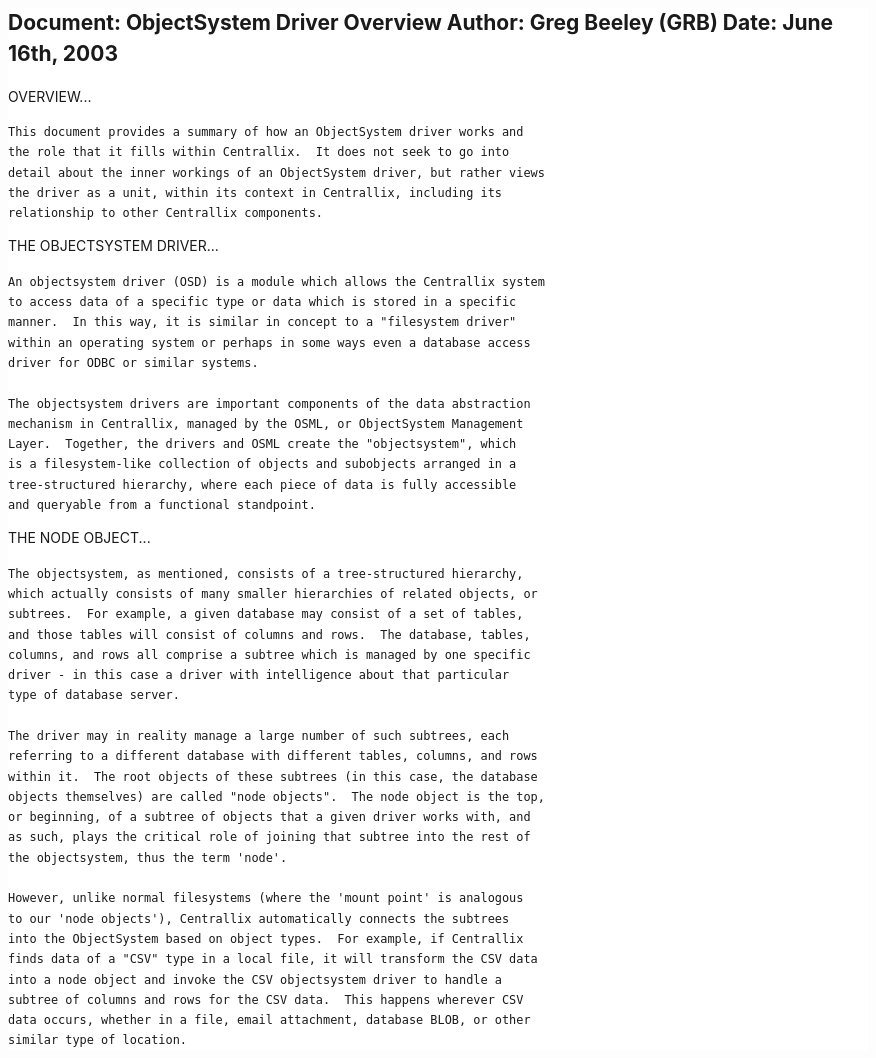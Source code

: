 Document:  ObjectSystem Driver Overview
Author:    Greg Beeley (GRB)
Date:      June 16th, 2003
-------------------------------------------------------------------------------


OVERVIEW...

    This document provides a summary of how an ObjectSystem driver works and 
    the role that it fills within Centrallix.  It does not seek to go into
    detail about the inner workings of an ObjectSystem driver, but rather views
    the driver as a unit, within its context in Centrallix, including its
    relationship to other Centrallix components.


THE OBJECTSYSTEM DRIVER...

    An objectsystem driver (OSD) is a module which allows the Centrallix system
    to access data of a specific type or data which is stored in a specific 
    manner.  In this way, it is similar in concept to a "filesystem driver" 
    within an operating system or perhaps in some ways even a database access 
    driver for ODBC or similar systems.

    The objectsystem drivers are important components of the data abstraction
    mechanism in Centrallix, managed by the OSML, or ObjectSystem Management 
    Layer.  Together, the drivers and OSML create the "objectsystem", which
    is a filesystem-like collection of objects and subobjects arranged in a
    tree-structured hierarchy, where each piece of data is fully accessible
    and queryable from a functional standpoint.


THE NODE OBJECT...

    The objectsystem, as mentioned, consists of a tree-structured hierarchy,
    which actually consists of many smaller hierarchies of related objects, or
    subtrees.  For example, a given database may consist of a set of tables,
    and those tables will consist of columns and rows.  The database, tables,
    columns, and rows all comprise a subtree which is managed by one specific
    driver - in this case a driver with intelligence about that particular
    type of database server.

    The driver may in reality manage a large number of such subtrees, each
    referring to a different database with different tables, columns, and rows
    within it.  The root objects of these subtrees (in this case, the database 
    objects themselves) are called "node objects".  The node object is the top,
    or beginning, of a subtree of objects that a given driver works with, and
    as such, plays the critical role of joining that subtree into the rest of
    the objectsystem, thus the term 'node'.

    However, unlike normal filesystems (where the 'mount point' is analogous
    to our 'node objects'), Centrallix automatically connects the subtrees 
    into the ObjectSystem based on object types.  For example, if Centrallix
    finds data of a "CSV" type in a local file, it will transform the CSV data
    into a node object and invoke the CSV objectsystem driver to handle a 
    subtree of columns and rows for the CSV data.  This happens wherever CSV 
    data occurs, whether in a file, email attachment, database BLOB, or other 
    similar type of location.  
